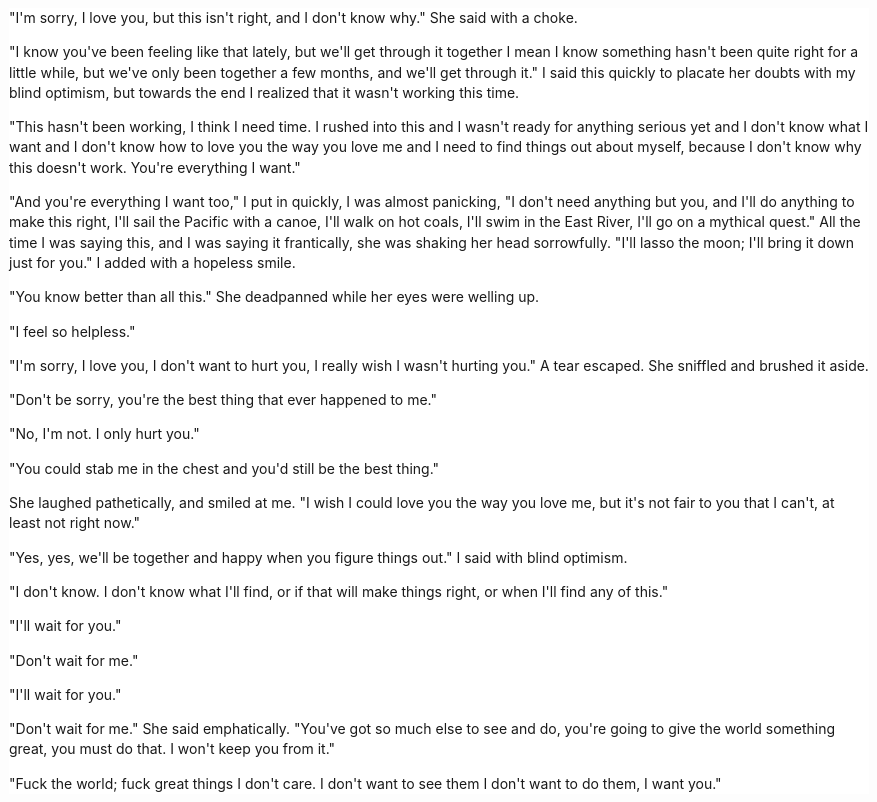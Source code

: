 "I'm sorry, I love you, but this isn't right, and I don't know why." She
said with a choke.

"I know you've been feeling like that lately, but we'll get through it
together I mean I know something hasn't been quite right for a little
while, but we've only been together a few months, and we'll get through
it." I said this quickly to placate her doubts with my blind optimism,
but towards the end I realized that it wasn't working this time.

"This hasn't been working, I think I need time. I rushed into this and I
wasn't ready for anything serious yet and I don't know what I want and I
don't know how to love you the way you love me and I need to find things
out about myself, because I don't know why this doesn't work. You're
everything I want."

"And you're everything I want too," I put in quickly, I was almost
panicking, "I don't need anything but you, and I'll do anything to make
this right, I'll sail the Pacific with a canoe, I'll walk on hot coals,
I'll swim in the East River, I'll go on a mythical quest." All the time
I was saying this, and I was saying it frantically, she was shaking her
head sorrowfully. "I'll lasso the moon; I'll bring it down just for
you." I added with a hopeless smile.

"You know better than all this." She deadpanned while her eyes were
welling up.

"I feel so helpless."

"I'm sorry, I love you, I don't want to hurt you, I really wish I wasn't
hurting you." A tear escaped. She sniffled and brushed it aside.

"Don't be sorry, you're the best thing that ever happened to me."

"No, I'm not. I only hurt you."

"You could stab me in the chest and you'd still be the best thing."

She laughed pathetically, and smiled at me. "I wish I could love you the
way you love me, but it's not fair to you that I can't, at least not
right now."

"Yes, yes, we'll be together and happy when you figure things out." I
said with blind optimism.

"I don't know. I don't know what I'll find, or if that will make things
right, or when I'll find any of this."

"I'll wait for you."

"Don't wait for me."

"I'll wait for you."

"Don't wait for me." She said emphatically. "You've got so much else to
see and do, you're going to give the world something great, you must do
that. I won't keep you from it."

"Fuck the world; fuck great things I don't care. I don't want to see
them I don't want to do them, I want you."
